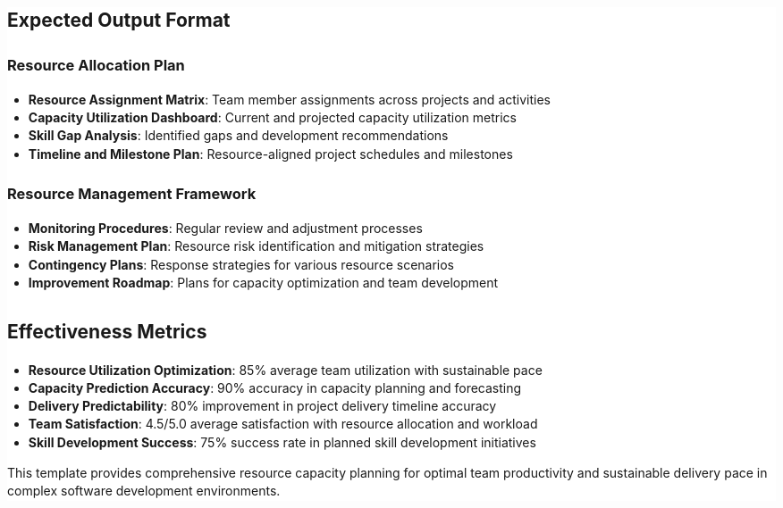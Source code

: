 ## Expected Output Format

### Resource Allocation Plan
- **Resource Assignment Matrix**: Team member assignments across projects and activities
- **Capacity Utilization Dashboard**: Current and projected capacity utilization metrics
- **Skill Gap Analysis**: Identified gaps and development recommendations
- **Timeline and Milestone Plan**: Resource-aligned project schedules and milestones

### Resource Management Framework
- **Monitoring Procedures**: Regular review and adjustment processes
- **Risk Management Plan**: Resource risk identification and mitigation strategies
- **Contingency Plans**: Response strategies for various resource scenarios
- **Improvement Roadmap**: Plans for capacity optimization and team development

## Effectiveness Metrics

- **Resource Utilization Optimization**: 85% average team utilization with sustainable pace
- **Capacity Prediction Accuracy**: 90% accuracy in capacity planning and forecasting
- **Delivery Predictability**: 80% improvement in project delivery timeline accuracy
- **Team Satisfaction**: 4.5/5.0 average satisfaction with resource allocation and workload
- **Skill Development Success**: 75% success rate in planned skill development initiatives

This template provides comprehensive resource capacity planning for optimal team productivity and sustainable delivery pace in complex software development environments.